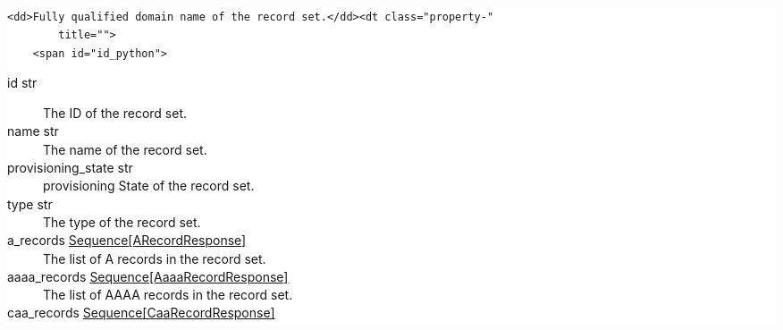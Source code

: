     <dd>Fully qualified domain name of the record set.</dd><dt class="property-"
            title="">
        <span id="id_python">
<a data-swiftype-name="resource-property" data-swiftype-type="text" href="#id_python" style="color: inherit; text-decoration: inherit;">id</a>
</span>
        <span class="property-indicator"></span>
        <span class="property-type">str</span>
    </dt>
    <dd>The ID of the record set.</dd><dt class="property-"
            title="">
        <span id="name_python">
<a data-swiftype-name="resource-property" data-swiftype-type="text" href="#name_python" style="color: inherit; text-decoration: inherit;">name</a>
</span>
        <span class="property-indicator"></span>
        <span class="property-type">str</span>
    </dt>
    <dd>The name of the record set.</dd><dt class="property-"
            title="">
        <span id="provisioning_state_python">
<a data-swiftype-name="resource-property" data-swiftype-type="text" href="#provisioning_state_python" style="color: inherit; text-decoration: inherit;">provisioning_<wbr>state</a>
</span>
        <span class="property-indicator"></span>
        <span class="property-type">str</span>
    </dt>
    <dd>provisioning State of the record set.</dd><dt class="property-"
            title="">
        <span id="type_python">
<a data-swiftype-name="resource-property" data-swiftype-type="text" href="#type_python" style="color: inherit; text-decoration: inherit;">type</a>
</span>
        <span class="property-indicator"></span>
        <span class="property-type">str</span>
    </dt>
    <dd>The type of the record set.</dd><dt class="property-"
            title="">
        <span id="a_records_python">
<a data-swiftype-name="resource-property" data-swiftype-type="text" href="#a_records_python" style="color: inherit; text-decoration: inherit;">a_<wbr>records</a>
</span>
        <span class="property-indicator"></span>
        <span class="property-type"><a href="#arecordresponse">Sequence[ARecord<wbr>Response]</a></span>
    </dt>
    <dd>The list of A records in the record set.</dd><dt class="property-"
            title="">
        <span id="aaaa_records_python">
<a data-swiftype-name="resource-property" data-swiftype-type="text" href="#aaaa_records_python" style="color: inherit; text-decoration: inherit;">aaaa_<wbr>records</a>
</span>
        <span class="property-indicator"></span>
        <span class="property-type"><a href="#aaaarecordresponse">Sequence[Aaaa<wbr>Record<wbr>Response]</a></span>
    </dt>
    <dd>The list of AAAA records in the record set.</dd><dt class="property-"
            title="">
        <span id="caa_records_python">
<a data-swiftype-name="resource-property" data-swiftype-type="text" href="#caa_records_python" style="color: inherit; text-decoration: inherit;">caa_<wbr>records</a>
</span>
        <span class="property-indicator"></span>
        <span class="property-type"><a href="#caarecordresponse">Sequence[Caa<wbr>Record<wbr>Response]</a></span>